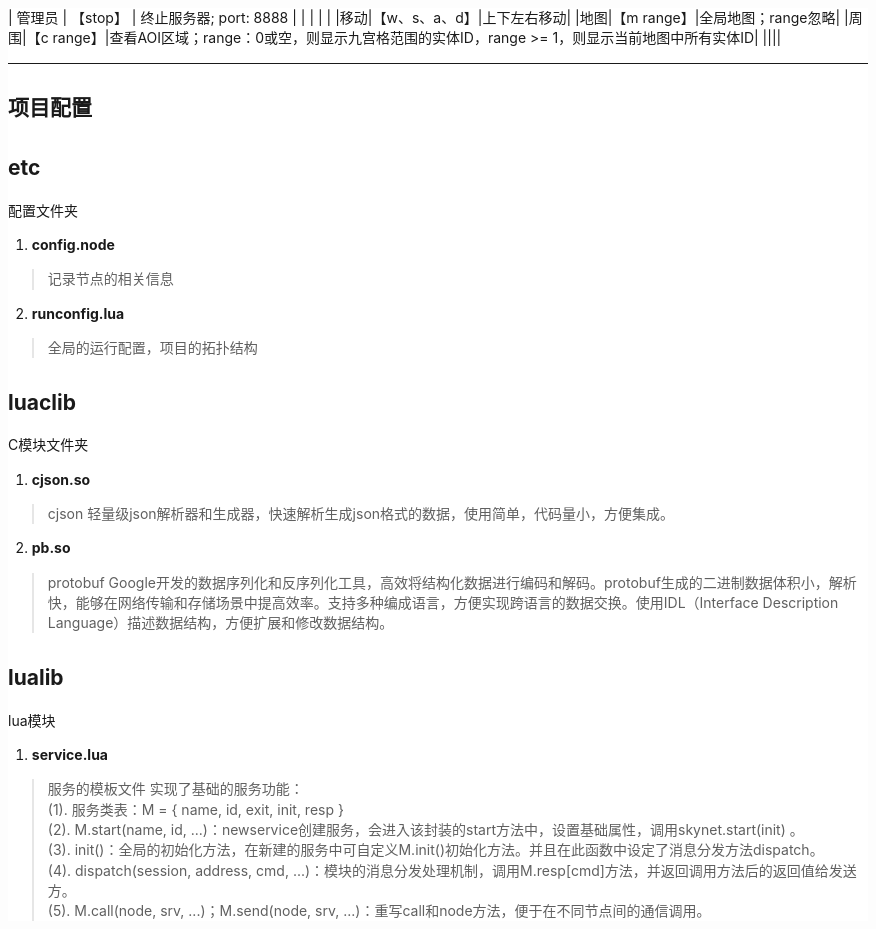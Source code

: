 | 管理员 | 【stop】 | 终止服务器; port: 8888 |
|              |                               |                                                              |
|移动|【w、s、a、d】|上下左右移动|
|地图|【m range】|全局地图；range忽略|
|周围|【c range】|查看AOI区域；range：0或空，则显示九宫格范围的实体ID，range >= 1，则显示当前地图中所有实体ID|
||||


----------------------------




## 项目配置

## etc

配置文件夹

1. **config.node**
> 记录节点的相关信息

2. **runconfig.lua**
> 全局的运行配置，项目的拓扑结构

## luaclib

C模块文件夹 

1. **cjson.so**
> cjson 
> 轻量级json解析器和生成器，快速解析生成json格式的数据，使用简单，代码量小，方便集成。
2. **pb.so**
> protobuf 
> Google开发的数据序列化和反序列化工具，高效将结构化数据进行编码和解码。protobuf生成的二进制数据体积小，解析快，能够在网络传输和存储场景中提高效率。支持多种编成语言，方便实现跨语言的数据交换。使用IDL（Interface Description Language）描述数据结构，方便扩展和修改数据结构。

## lualib

lua模块

1. **service.lua**
> 服务的模板文件
> 实现了基础的服务功能：    
> (1). 服务类表：M = { name, id, exit, init, resp }      
> (2). M.start(name, id, ...)：newservice创建服务，会进入该封装的start方法中，设置基础属性，调用skynet.start(init)  。    
> (3). init()：全局的初始化方法，在新建的服务中可自定义M.init()初始化方法。并且在此函数中设定了消息分发方法dispatch。      
> (4). dispatch(session, address, cmd, ...)：模块的消息分发处理机制，调用M.resp\[cmd\]方法，并返回调用方法后的返回值给发送方。    
> (5). M.call(node, srv, ...)；M.send(node, srv, ...)：重写call和node方法，便于在不同节点间的通信调用。    
